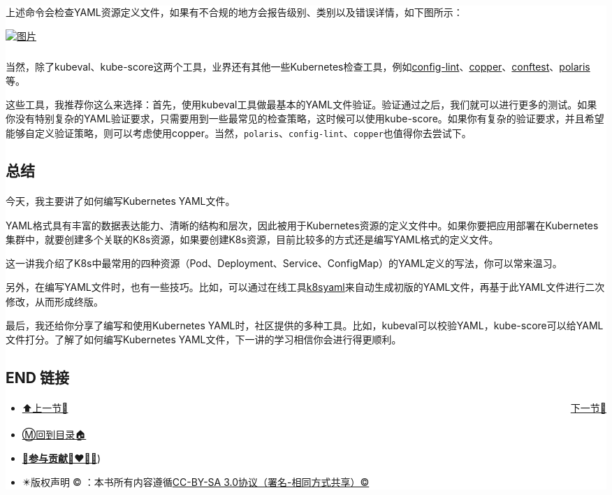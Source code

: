 上述命令会检查YAML资源定义文件，如果有不合规的地方会报告级别、类别以及错误详情，如下图所示：

[![图片](https://static001.geekbang.org/resource/image/04/f6/0498529693c6d15c9d9d45cbyy866cf6.png?wh=1920x827)](https://static001.geekbang.org/resource/image/04/f6/0498529693c6d15c9d9d45cbyy866cf6.png?wh=1920x827)

### 

当然，除了kubeval、kube-score这两个工具，业界还有其他一些Kubernetes检查工具，例如[config-lint](https://github.com/stelligent/config-lint)、[copper](https://github.com/cloud66-oss/copper)、[conftest](https://github.com/open-policy-agent/conftest)、[polaris](https://github.com/FairwindsOps/polaris)等。

这些工具，我推荐你这么来选择：首先，使用kubeval工具做最基本的YAML文件验证。验证通过之后，我们就可以进行更多的测试。如果你没有特别复杂的YAML验证要求，只需要用到一些最常见的检查策略，这时候可以使用kube-score。如果你有复杂的验证要求，并且希望能够自定义验证策略，则可以考虑使用copper。当然，`polaris`、`config-lint`、`copper`也值得你去尝试下。

## 总结

今天，我主要讲了如何编写Kubernetes YAML文件。

YAML格式具有丰富的数据表达能力、清晰的结构和层次，因此被用于Kubernetes资源的定义文件中。如果你要把应用部署在Kubernetes集群中，就要创建多个关联的K8s资源，如果要创建K8s资源，目前比较多的方式还是编写YAML格式的定义文件。

这一讲我介绍了K8s中最常用的四种资源（Pod、Deployment、Service、ConfigMap）的YAML定义的写法，你可以常来温习。

另外，在编写YAML文件时，也有一些技巧。比如，可以通过在线工具[k8syaml](https://k8syaml.com/)来自动生成初版的YAML文件，再基于此YAML文件进行二次修改，从而形成终版。

最后，我还给你分享了编写和使用Kubernetes YAML时，社区提供的多种工具。比如，kubeval可以校验YAML，kube-score可以给YAML文件打分。了解了如何编写Kubernetes YAML文件，下一讲的学习相信你会进行得更顺利。



## END 链接
<ul><li><div><a href = '38.md' style='float:left'>⬆️上一节🔗  </a><a href = '40.md' style='float: right'>  ️下一节🔗</a></div></li></ul>

+ [Ⓜ️回到目录🏠](../README.md)

+ [**🫵参与贡献💞❤️‍🔥💖**](https://nsddd.top/archives/contributors))

+ ✴️版权声明 &copy; ：本书所有内容遵循[CC-BY-SA 3.0协议（署名-相同方式共享）&copy;](http://zh.wikipedia.org/wiki/Wikipedia:CC-by-sa-3.0协议文本) 

